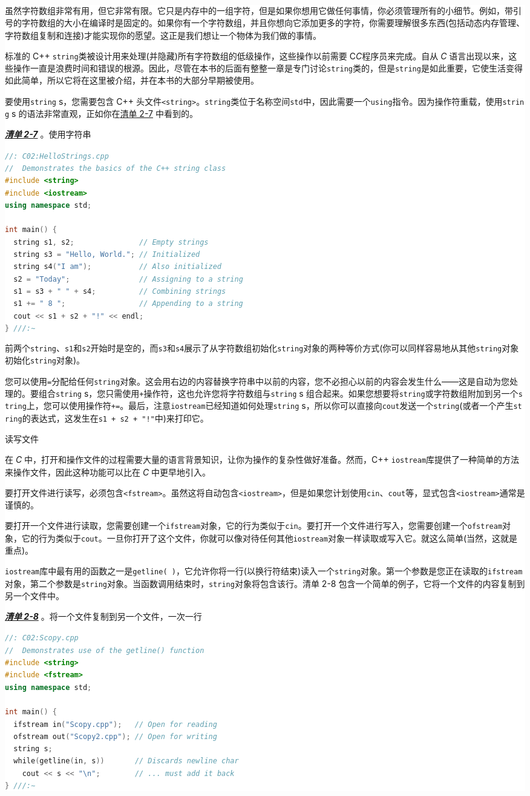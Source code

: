 虽然字符数组非常有用，但它非常有限。它只是内存中的一组字符，但是如果你想用它做任何事情，你必须管理所有的小细节。例如，带引号的字符数组的大小在编译时是固定的。如果你有一个字符数组，并且你想向它添加更多的字符，你需要理解很多东西(包括动态内存管理、字符数组复制和连接)才能实现你的愿望。这正是我们想让一个物体为我们做的事情。

标准的 C++ `string`类被设计用来处理(并隐藏)所有字符数组的低级操作，这些操作以前需要 C*C*程序员来完成。自从 *C* 语言出现以来，这些操作一直是浪费时间和错误的根源。因此，尽管在本书的后面有整整一章是专门讨论`string`类的，但是`string`是如此重要，它使生活变得如此简单，所以它将在这里被介绍，并在本书的大部分早期被使用。

要使用`string` s，您需要包含 C++ 头文件`<string>`。`string`类位于名称空间`std`中，因此需要一个`using`指令。因为操作符重载，使用`string` s 的语法非常直观，正如你在[清单 2-7](#list7) 中看到的。

***[清单 2-7](#_list7)*** 。使用字符串

```cpp
//: C02:HelloStrings.cpp
//  Demonstrates the basics of the C++ string class
#include <string>
#include <iostream>
using namespace std;

int main() {
  string s1, s2;               // Empty strings
  string s3 = "Hello, World."; // Initialized
  string s4("I am");           // Also initialized
  s2 = "Today";                // Assigning to a string
  s1 = s3 + " " + s4;          // Combining strings
  s1 += " 8 ";                 // Appending to a string
  cout << s1 + s2 + "!" << endl;
} ///:∼
```

前两个`string`、`s1`和`s2`开始时是空的，而`s3`和`s4`展示了从字符数组初始化`string`对象的两种等价方式(你可以同样容易地从其他`string`对象初始化`string`对象)。

您可以使用`=`分配给任何`string`对象。这会用右边的内容替换字符串中以前的内容，您不必担心以前的内容会发生什么——这是自动为您处理的。要组合`string` s，您只需使用`+`操作符，这也允许您将字符数组与`string` s 组合起来。如果您想要将`string`或字符数组附加到另一个`string`上，您可以使用操作符`+=`。最后，注意`iostream`已经知道如何处理`string` s，所以你可以直接向`cout`发送一个`string`(或者一个产生`string`的表达式，这发生在`s1 + s2 + "!"`中)来打印它。

读写文件

在 *C* 中，打开和操作文件的过程需要大量的语言背景知识，让你为操作的复杂性做好准备。然而，C++ `iostream`库提供了一种简单的方法来操作文件，因此这种功能可以比在 *C* 中更早地引入。

要打开文件进行读写，必须包含`<fstream>`。虽然这将自动包含`<iostream>`，但是如果您计划使用`cin`、`cout`等，显式包含`<iostream>`通常是谨慎的。

要打开一个文件进行读取，您需要创建一个`ifstream`对象，它的行为类似于`cin`。要打开一个文件进行写入，您需要创建一个`ofstream`对象，它的行为类似于`cout`。一旦你打开了这个文件，你就可以像对待任何其他`iostream`对象一样读取或写入它。就这么简单(当然，这就是重点)。

`iostream`库中最有用的函数之一是`getline( )`，它允许你将一行(以换行符结束)读入一个`string`对象。第一个参数是您正在读取的`ifstream`对象，第二个参数是`string`对象。当函数调用结束时，`string`对象将包含该行。清单 2-8 包含一个简单的例子，它将一个文件的内容复制到另一个文件中。

***[清单 2-8](#_list8)*** 。将一个文件复制到另一个文件，一次一行

```cpp
//: C02:Scopy.cpp
//  Demonstrates use of the getline() function
#include <string>
#include <fstream>
using namespace std;

int main() {
  ifstream in("Scopy.cpp");   // Open for reading
  ofstream out("Scopy2.cpp"); // Open for writing
  string s;
  while(getline(in, s))       // Discards newline char
    cout << s << "\n";        // ... must add it back
} ///:∼
```
